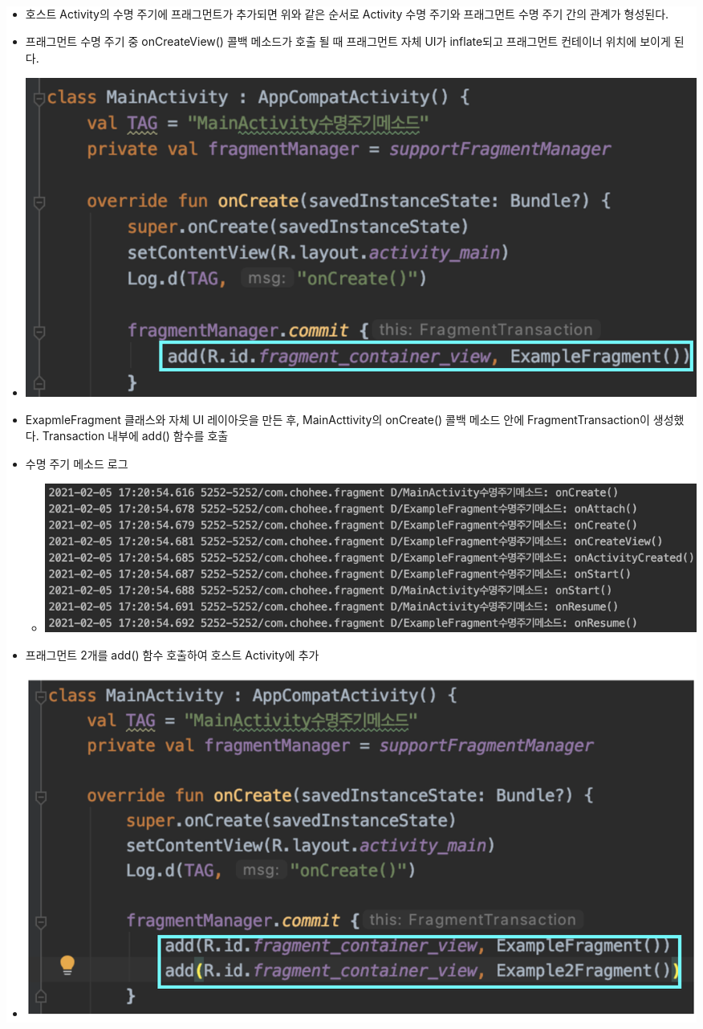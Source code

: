 - 호스트 Activity의 수명 주기에 프래그먼트가 추가되면 위와 같은 순서로 Activity 수명 주기와 프래그먼트 수명 주기 간의 관계가 형성된다.
- 프래그먼트 수명 주기 중 onCreateView() 콜백 메소드가 호출 될 때 프래그먼트 자체 UI가 inflate되고 프래그먼트 컨테이너 위치에 보이게 된다.
- ![32](md-images/107008003-9aa37d00-67d6-11eb-946a-bded1795fee5.png)

- ExapmleFragment 클래스와 자체 UI 레이아웃을 만든 후, MainActtivity의 onCreate() 콜백 메소드 안에 FragmentTransaction이 생성했다. Transaction 내부에 add() 함수를 호출
- 수명 주기 메소드 로그
  - ![33](md-images/107008142-c4f53a80-67d6-11eb-970d-8824bb970bcd.png)

- 프래그먼트 2개를 add() 함수 호출하여 호스트 Activity에 추가
- ![34](md-images/107008627-5b296080-67d7-11eb-966e-89d47e80cb34.png)